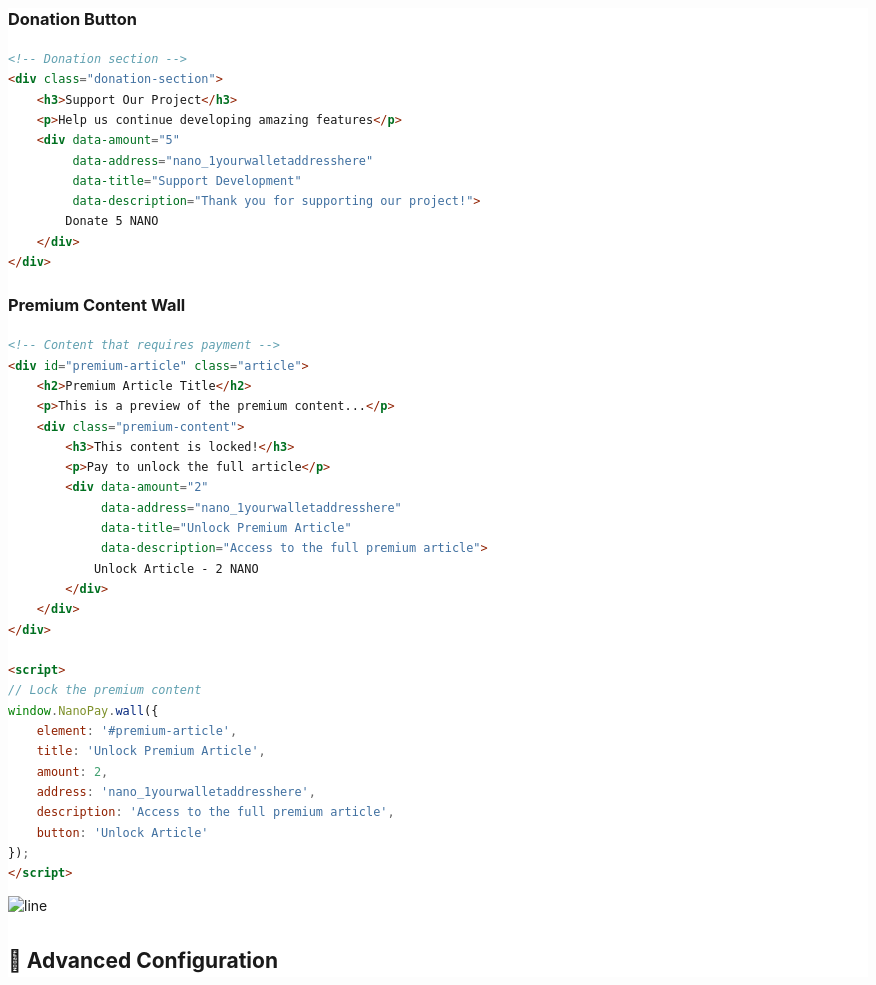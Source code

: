 ### Donation Button

```html
<!-- Donation section -->
<div class="donation-section">
    <h3>Support Our Project</h3>
    <p>Help us continue developing amazing features</p>
    <div data-amount="5" 
         data-address="nano_1yourwalletaddresshere" 
         data-title="Support Development"
         data-description="Thank you for supporting our project!">
        Donate 5 NANO
    </div>
</div>
```

### Premium Content Wall

```html
<!-- Content that requires payment -->
<div id="premium-article" class="article">
    <h2>Premium Article Title</h2>
    <p>This is a preview of the premium content...</p>
    <div class="premium-content">
        <h3>This content is locked!</h3>
        <p>Pay to unlock the full article</p>
        <div data-amount="2" 
             data-address="nano_1yourwalletaddresshere" 
             data-title="Unlock Premium Article"
             data-description="Access to the full premium article">
            Unlock Article - 2 NANO
        </div>
    </div>
</div>

<script>
// Lock the premium content
window.NanoPay.wall({
    element: '#premium-article',
    title: 'Unlock Premium Article',
    amount: 2,
    address: 'nano_1yourwalletaddresshere',
    description: 'Access to the full premium article',
    button: 'Unlock Article'
});
</script>
```

![line](https://github.com/fwd/n2/raw/master/.github/line.png)

## 🔧 Advanced Configuration
